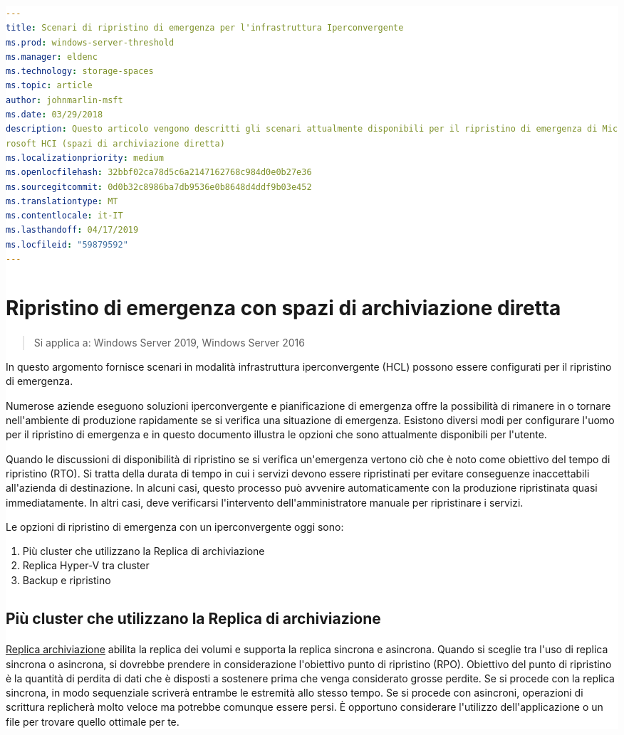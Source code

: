 ```yaml
---
title: Scenari di ripristino di emergenza per l'infrastruttura Iperconvergente
ms.prod: windows-server-threshold
ms.manager: eldenc
ms.technology: storage-spaces
ms.topic: article
author: johnmarlin-msft
ms.date: 03/29/2018
description: Questo articolo vengono descritti gli scenari attualmente disponibili per il ripristino di emergenza di Microsoft HCI (spazi di archiviazione diretta)
ms.localizationpriority: medium
ms.openlocfilehash: 32bbf02ca78d5c6a2147162768c984d0e0b27e36
ms.sourcegitcommit: 0d0b32c8986ba7db9536e0b8648d4ddf9b03e452
ms.translationtype: MT
ms.contentlocale: it-IT
ms.lasthandoff: 04/17/2019
ms.locfileid: "59879592"
---
```

# <a name="disaster-recovery-with-storage-spaces-direct"></a>Ripristino di emergenza con spazi di archiviazione diretta

> Si applica a: Windows Server 2019, Windows Server 2016

In questo argomento fornisce scenari in modalità infrastruttura iperconvergente (HCL) possono essere configurati per il ripristino di emergenza.

Numerose aziende eseguono soluzioni iperconvergente e pianificazione di emergenza offre la possibilità di rimanere in o tornare nell'ambiente di produzione rapidamente se si verifica una situazione di emergenza. Esistono diversi modi per configurare l'uomo per il ripristino di emergenza e in questo documento illustra le opzioni che sono attualmente disponibili per l'utente.

Quando le discussioni di disponibilità di ripristino se si verifica un'emergenza vertono ciò che è noto come obiettivo del tempo di ripristino (RTO). Si tratta della durata di tempo in cui i servizi devono essere ripristinati per evitare conseguenze inaccettabili all'azienda di destinazione. In alcuni casi, questo processo può avvenire automaticamente con la produzione ripristinata quasi immediatamente. In altri casi, deve verificarsi l'intervento dell'amministratore manuale per ripristinare i servizi.

Le opzioni di ripristino di emergenza con un iperconvergente oggi sono:

1. Più cluster che utilizzano la Replica di archiviazione
2. Replica Hyper-V tra cluster
3. Backup e ripristino

## <a name="multiple-clusters-utilizing-storage-replica"></a>Più cluster che utilizzano la Replica di archiviazione

[Replica archiviazione](../storage-replica/storage-replica-overview.md) abilita la replica dei volumi e supporta la replica sincrona e asincrona. Quando si sceglie tra l'uso di replica sincrona o asincrona, si dovrebbe prendere in considerazione l'obiettivo punto di ripristino (RPO). Obiettivo del punto di ripristino è la quantità di perdita di dati che è disposti a sostenere prima che venga considerato grosse perdite. Se si procede con la replica sincrona, in modo sequenziale scriverà entrambe le estremità allo stesso tempo. Se si procede con asincroni, operazioni di scrittura replicherà molto veloce ma potrebbe comunque essere persi. È opportuno considerare l'utilizzo dell'applicazione o un file per trovare quello ottimale per te.

